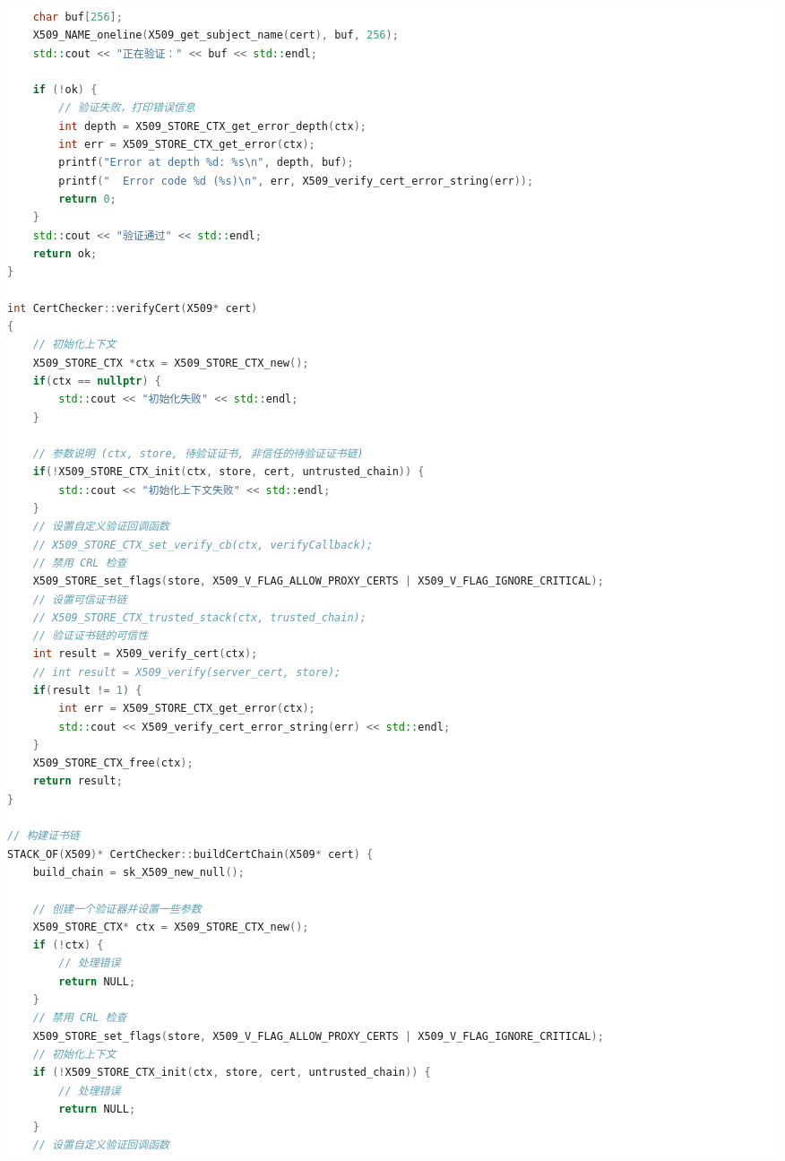 ```cpp
    char buf[256];
    X509_NAME_oneline(X509_get_subject_name(cert), buf, 256);
    std::cout << "正在验证：" << buf << std::endl;
    
    if (!ok) {
        // 验证失败，打印错误信息
        int depth = X509_STORE_CTX_get_error_depth(ctx);
        int err = X509_STORE_CTX_get_error(ctx);
        printf("Error at depth %d: %s\n", depth, buf);
        printf("  Error code %d (%s)\n", err, X509_verify_cert_error_string(err));
        return 0;
    }
    std::cout << "验证通过" << std::endl;
    return ok;
}

int CertChecker::verifyCert(X509* cert)
{
    // 初始化上下文
    X509_STORE_CTX *ctx = X509_STORE_CTX_new();
    if(ctx == nullptr) {
        std::cout << "初始化失败" << std::endl;
    }

    // 参数说明 (ctx, store, 待验证证书, 非信任的待验证证书链)
    if(!X509_STORE_CTX_init(ctx, store, cert, untrusted_chain)) {
        std::cout << "初始化上下文失败" << std::endl;
    }
    // 设置自定义验证回调函数
    // X509_STORE_CTX_set_verify_cb(ctx, verifyCallback);
    // 禁用 CRL 检查
    X509_STORE_set_flags(store, X509_V_FLAG_ALLOW_PROXY_CERTS | X509_V_FLAG_IGNORE_CRITICAL);
    // 设置可信证书链
    // X509_STORE_CTX_trusted_stack(ctx, trusted_chain);
    // 验证证书链的可信性
    int result = X509_verify_cert(ctx);
    // int result = X509_verify(server_cert, store);
    if(result != 1) {
        int err = X509_STORE_CTX_get_error(ctx);
        std::cout << X509_verify_cert_error_string(err) << std::endl;
    }
    X509_STORE_CTX_free(ctx);
    return result;
}

// 构建证书链
STACK_OF(X509)* CertChecker::buildCertChain(X509* cert) {
    build_chain = sk_X509_new_null();

    // 创建一个验证器并设置一些参数
    X509_STORE_CTX* ctx = X509_STORE_CTX_new();
    if (!ctx) {
        // 处理错误
        return NULL;
    }
    // 禁用 CRL 检查
    X509_STORE_set_flags(store, X509_V_FLAG_ALLOW_PROXY_CERTS | X509_V_FLAG_IGNORE_CRITICAL);
    // 初始化上下文
    if (!X509_STORE_CTX_init(ctx, store, cert, untrusted_chain)) {
        // 处理错误
        return NULL;
    }
    // 设置自定义验证回调函数
```